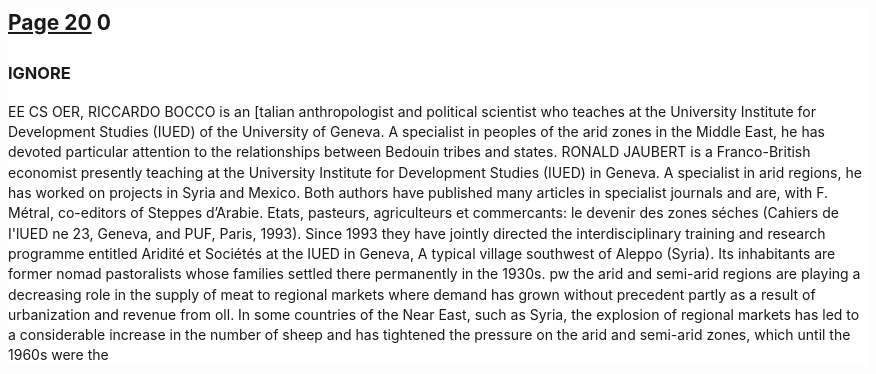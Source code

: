 ## [Page 20](098363engo.pdf#page=20) 0

### IGNORE

EE CS OER, 
RICCARDO BOCCO 
is an [talian anthropologist and 
political scientist who teaches at 
the University Institute for 
Development Studies (IUED) of 
the University of Geneva. A 
specialist in peoples of the arid 
zones in the Middle East, he has 
devoted particular attention to 
the relationships between 
Bedouin tribes and states. 
RONALD JAUBERT 
is a Franco-British economist 
presently teaching at the 
University Institute for 
Development Studies (IUED) in 
Geneva. A specialist in arid 
regions, he has worked on 
projects in Syria and Mexico. 
Both authors have 
published many articles in 
specialist journals and are, with 
F. Métral, co-editors of Steppes 
d’Arabie. Etats, pasteurs, 
agriculteurs et commercants: le 
devenir des zones séches 
(Cahiers de I'lUED ne 23, 
Geneva, and PUF, Paris, 1993). 
Since 1993 they have jointly 
directed the interdisciplinary 
training and research 
programme entitled Aridité et 
Sociétés at the IUED in Geneva, 
A typical village southwest of 
Aleppo (Syria). Its inhabitants 
are former nomad pastoralists 
whose families settled there 
permanently in the 1930s. 
pw 
the arid and semi-arid regions are playing a 
decreasing role in the supply of meat to regional 
markets where demand has grown without 
precedent partly as a result of urbanization and 
revenue from oll. 
In some countries of the Near East, such as 
Syria, the explosion of regional markets has led to 
a considerable increase in the number of sheep 
and has tightened the pressure on the arid and 
semi-arid zones, which until the 1960s were the 
